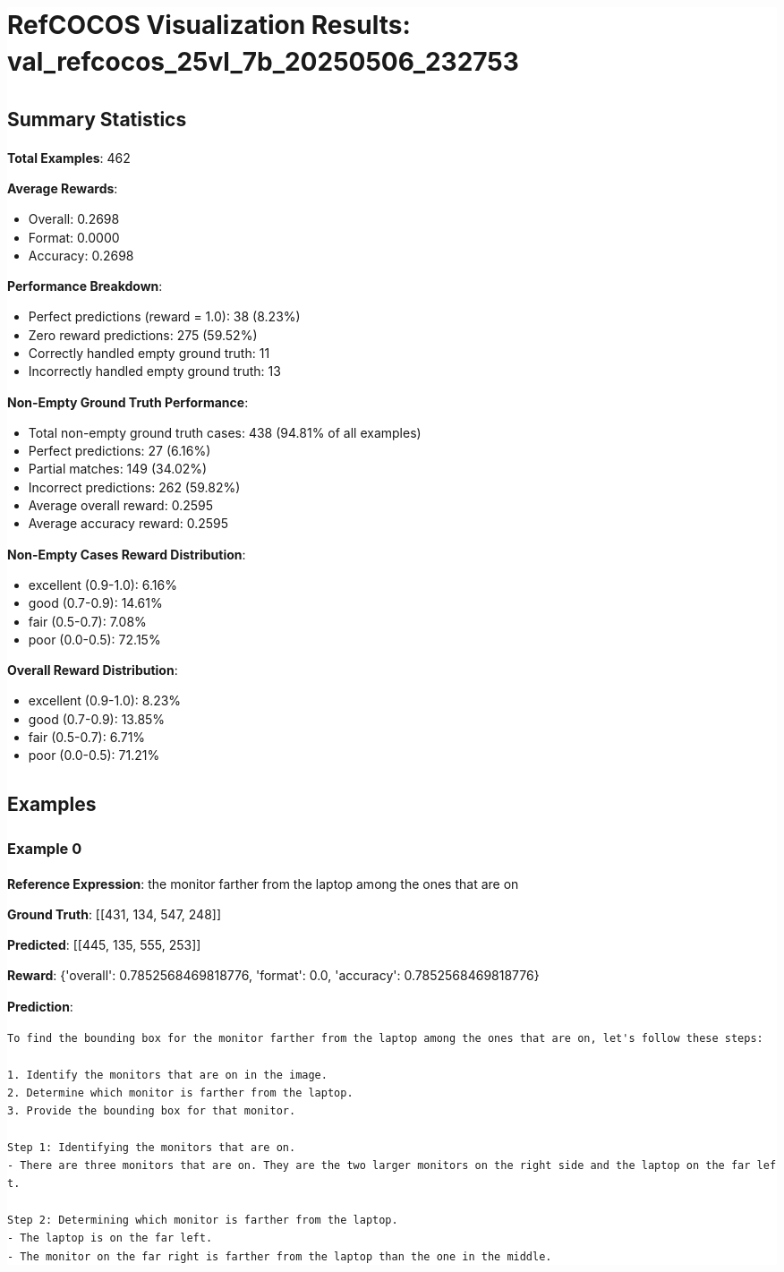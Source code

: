 # RefCOCOS Visualization Results: val_refcocos_25vl_7b_20250506_232753

## Summary Statistics

**Total Examples**: 462

**Average Rewards**:
- Overall: 0.2698
- Format: 0.0000
- Accuracy: 0.2698

**Performance Breakdown**:
- Perfect predictions (reward = 1.0): 38 (8.23%)
- Zero reward predictions: 275 (59.52%)
- Correctly handled empty ground truth: 11
- Incorrectly handled empty ground truth: 13

**Non-Empty Ground Truth Performance**:
- Total non-empty ground truth cases: 438 (94.81% of all examples)
- Perfect predictions: 27 (6.16%)
- Partial matches: 149 (34.02%)
- Incorrect predictions: 262 (59.82%)
- Average overall reward: 0.2595
- Average accuracy reward: 0.2595

**Non-Empty Cases Reward Distribution**:
- excellent (0.9-1.0): 6.16%
- good (0.7-0.9): 14.61%
- fair (0.5-0.7): 7.08%
- poor (0.0-0.5): 72.15%

**Overall Reward Distribution**:
- excellent (0.9-1.0): 8.23%
- good (0.7-0.9): 13.85%
- fair (0.5-0.7): 6.71%
- poor (0.0-0.5): 71.21%

## Examples

### Example 0

**Reference Expression**: the monitor farther from the laptop among the ones that are on

**Ground Truth**: [[431, 134, 547, 248]]

**Predicted**: [[445, 135, 555, 253]]

**Reward**: {'overall': 0.7852568469818776, 'format': 0.0, 'accuracy': 0.7852568469818776}

**Prediction**:
```
To find the bounding box for the monitor farther from the laptop among the ones that are on, let's follow these steps:

1. Identify the monitors that are on in the image.
2. Determine which monitor is farther from the laptop.
3. Provide the bounding box for that monitor.

Step 1: Identifying the monitors that are on.
- There are three monitors that are on. They are the two larger monitors on the right side and the laptop on the far left.

Step 2: Determining which monitor is farther from the laptop.
- The laptop is on the far left.
- The monitor on the far right is farther from the laptop than the one in the middle.
```